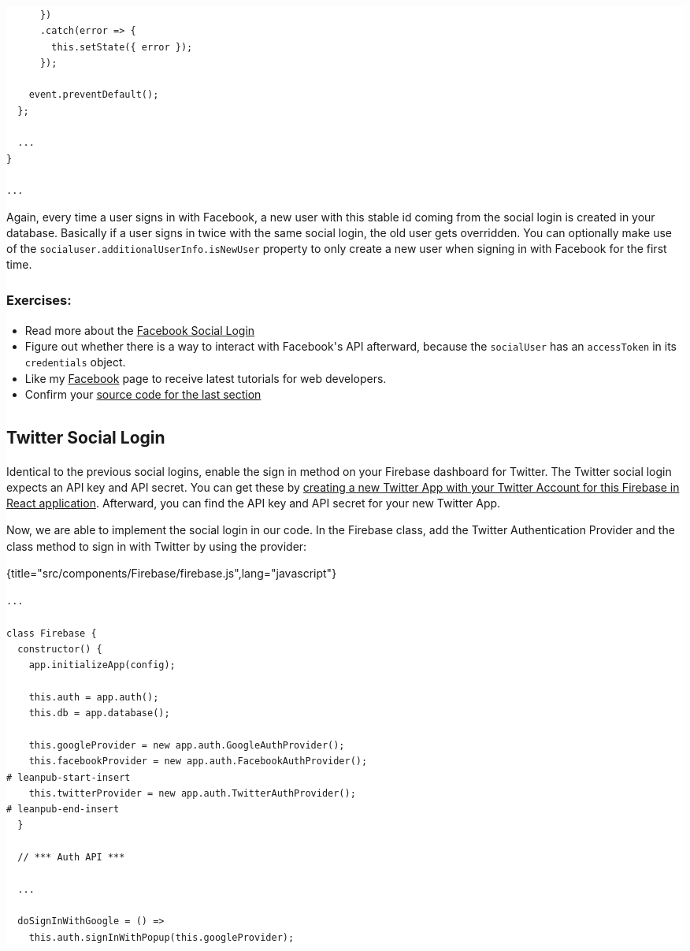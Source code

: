 ~~~~~~~~
      })
      .catch(error => {
        this.setState({ error });
      });

    event.preventDefault();
  };

  ...
}

...
~~~~~~~~

Again, every time a user signs in with Facebook, a new user with this stable id coming from the social login is created in your database. Basically if a user signs in twice with the same social login, the old user gets overridden. You can optionally make use of the `socialuser.additionalUserInfo.isNewUser` property to only create a new user when signing in with Facebook for the first time.

### Exercises:

* Read more about the [Facebook Social Login](https://firebase.google.com/docs/auth/web/facebook-login)
* Figure out whether there is a way to interact with Facebook's API afterward, because the `socialUser` has an `accessToken` in its `credentials` object.
* Like my [Facebook](https://www.facebook.com/rwieruch/) page to receive latest tutorials for web developers.
* Confirm your [source code for the last section](http://bit.ly/2VuH8eh)

## Twitter Social Login

Identical to the previous social logins, enable the sign in method on your Firebase dashboard for Twitter. The Twitter social login expects an API key and API secret. You can get these by [creating a new Twitter App with your Twitter Account for this Firebase in React application](https://www.robinwieruch.de/firebase-twitter-login). Afterward, you can find the API key and API secret for your new Twitter App.

Now, we are able to implement the social login in our code. In the Firebase class, add the Twitter Authentication Provider and the class method to sign in with Twitter by using the provider:

{title="src/components/Firebase/firebase.js",lang="javascript"}
~~~~~~~~
...

class Firebase {
  constructor() {
    app.initializeApp(config);

    this.auth = app.auth();
    this.db = app.database();

    this.googleProvider = new app.auth.GoogleAuthProvider();
    this.facebookProvider = new app.auth.FacebookAuthProvider();
# leanpub-start-insert
    this.twitterProvider = new app.auth.TwitterAuthProvider();
# leanpub-end-insert
  }

  // *** Auth API ***

  ...

  doSignInWithGoogle = () =>
    this.auth.signInWithPopup(this.googleProvider);
~~~~~~~~